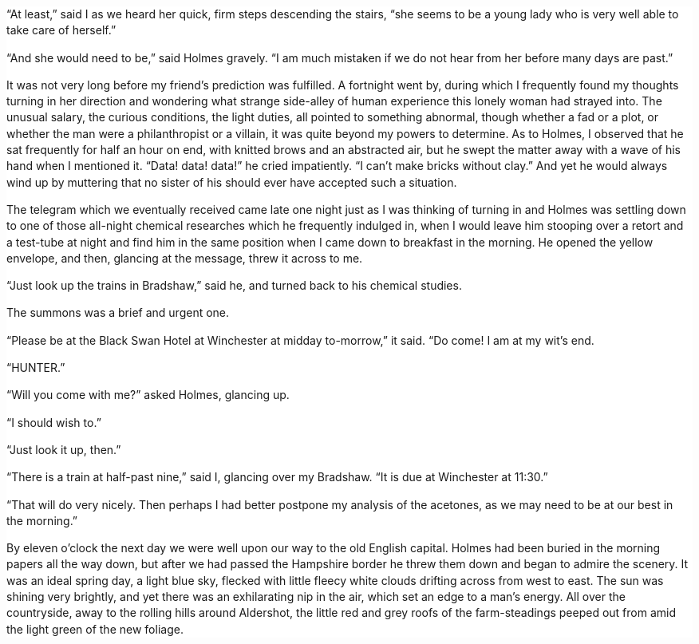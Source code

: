 “At least,” said I as we heard her quick, firm steps descending the
stairs, “she seems to be a young lady who is very well able to take
care of herself.”

“And she would need to be,” said Holmes gravely. “I am much mistaken if
we do not hear from her before many days are past.”

It was not very long before my friend’s prediction was fulfilled. A
fortnight went by, during which I frequently found my thoughts turning
in her direction and wondering what strange side-alley of human
experience this lonely woman had strayed into. The unusual salary, the
curious conditions, the light duties, all pointed to something
abnormal, though whether a fad or a plot, or whether the man were a
philanthropist or a villain, it was quite beyond my powers to
determine. As to Holmes, I observed that he sat frequently for half an
hour on end, with knitted brows and an abstracted air, but he swept the
matter away with a wave of his hand when I mentioned it. “Data! data!
data!” he cried impatiently. “I can’t make bricks without clay.” And
yet he would always wind up by muttering that no sister of his should
ever have accepted such a situation.

The telegram which we eventually received came late one night just as I
was thinking of turning in and Holmes was settling down to one of those
all-night chemical researches which he frequently indulged in, when I
would leave him stooping over a retort and a test-tube at night and
find him in the same position when I came down to breakfast in the
morning. He opened the yellow envelope, and then, glancing at the
message, threw it across to me.

“Just look up the trains in Bradshaw,” said he, and turned back to his
chemical studies.

The summons was a brief and urgent one.

“Please be at the Black Swan Hotel at Winchester at midday to-morrow,”
it said. “Do come! I am at my wit’s end.


“HUNTER.”


“Will you come with me?” asked Holmes, glancing up.

“I should wish to.”

“Just look it up, then.”

“There is a train at half-past nine,” said I, glancing over my
Bradshaw. “It is due at Winchester at 11:30.”

“That will do very nicely. Then perhaps I had better postpone my
analysis of the acetones, as we may need to be at our best in the
morning.”

By eleven o’clock the next day we were well upon our way to the old
English capital. Holmes had been buried in the morning papers all the
way down, but after we had passed the Hampshire border he threw them
down and began to admire the scenery. It was an ideal spring day, a
light blue sky, flecked with little fleecy white clouds drifting across
from west to east. The sun was shining very brightly, and yet there was
an exhilarating nip in the air, which set an edge to a man’s energy.
All over the countryside, away to the rolling hills around Aldershot,
the little red and grey roofs of the farm-steadings peeped out from
amid the light green of the new foliage.
